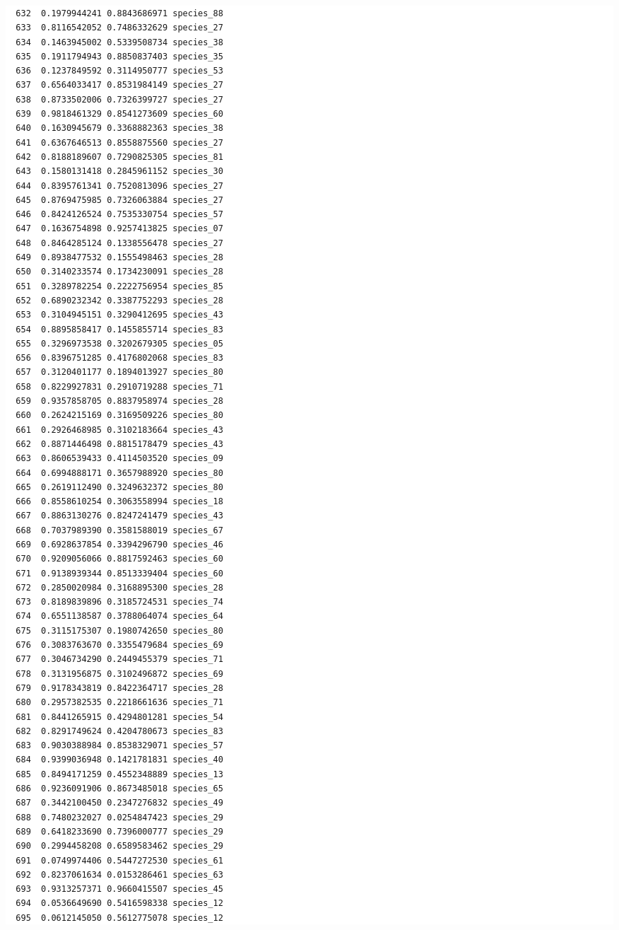       632  0.1979944241 0.8843686971 species_88
      633  0.8116542052 0.7486332629 species_27
      634  0.1463945002 0.5339508734 species_38
      635  0.1911794943 0.8850837403 species_35
      636  0.1237849592 0.3114950777 species_53
      637  0.6564033417 0.8531984149 species_27
      638  0.8733502006 0.7326399727 species_27
      639  0.9818461329 0.8541273609 species_60
      640  0.1630945679 0.3368882363 species_38
      641  0.6367646513 0.8558875560 species_27
      642  0.8188189607 0.7290825305 species_81
      643  0.1580131418 0.2845961152 species_30
      644  0.8395761341 0.7520813096 species_27
      645  0.8769475985 0.7326063884 species_27
      646  0.8424126524 0.7535330754 species_57
      647  0.1636754898 0.9257413825 species_07
      648  0.8464285124 0.1338556478 species_27
      649  0.8938477532 0.1555498463 species_28
      650  0.3140233574 0.1734230091 species_28
      651  0.3289782254 0.2222756954 species_85
      652  0.6890232342 0.3387752293 species_28
      653  0.3104945151 0.3290412695 species_43
      654  0.8895858417 0.1455855714 species_83
      655  0.3296973538 0.3202679305 species_05
      656  0.8396751285 0.4176802068 species_83
      657  0.3120401177 0.1894013927 species_80
      658  0.8229927831 0.2910719288 species_71
      659  0.9357858705 0.8837958974 species_28
      660  0.2624215169 0.3169509226 species_80
      661  0.2926468985 0.3102183664 species_43
      662  0.8871446498 0.8815178479 species_43
      663  0.8606539433 0.4114503520 species_09
      664  0.6994888171 0.3657988920 species_80
      665  0.2619112490 0.3249632372 species_80
      666  0.8558610254 0.3063558994 species_18
      667  0.8863130276 0.8247241479 species_43
      668  0.7037989390 0.3581588019 species_67
      669  0.6928637854 0.3394296790 species_46
      670  0.9209056066 0.8817592463 species_60
      671  0.9138939344 0.8513339404 species_60
      672  0.2850020984 0.3168895300 species_28
      673  0.8189839896 0.3185724531 species_74
      674  0.6551138587 0.3788064074 species_64
      675  0.3115175307 0.1980742650 species_80
      676  0.3083763670 0.3355479684 species_69
      677  0.3046734290 0.2449455379 species_71
      678  0.3131956875 0.3102496872 species_69
      679  0.9178343819 0.8422364717 species_28
      680  0.2957382535 0.2218661636 species_71
      681  0.8441265915 0.4294801281 species_54
      682  0.8291749624 0.4204780673 species_83
      683  0.9030388984 0.8538329071 species_57
      684  0.9399036948 0.1421781831 species_40
      685  0.8494171259 0.4552348889 species_13
      686  0.9236091906 0.8673485018 species_65
      687  0.3442100450 0.2347276832 species_49
      688  0.7480232027 0.0254847423 species_29
      689  0.6418233690 0.7396000777 species_29
      690  0.2994458208 0.6589583462 species_29
      691  0.0749974406 0.5447272530 species_61
      692  0.8237061634 0.0153286461 species_63
      693  0.9313257371 0.9660415507 species_45
      694  0.0536649690 0.5416598338 species_12
      695  0.0612145050 0.5612775078 species_12
